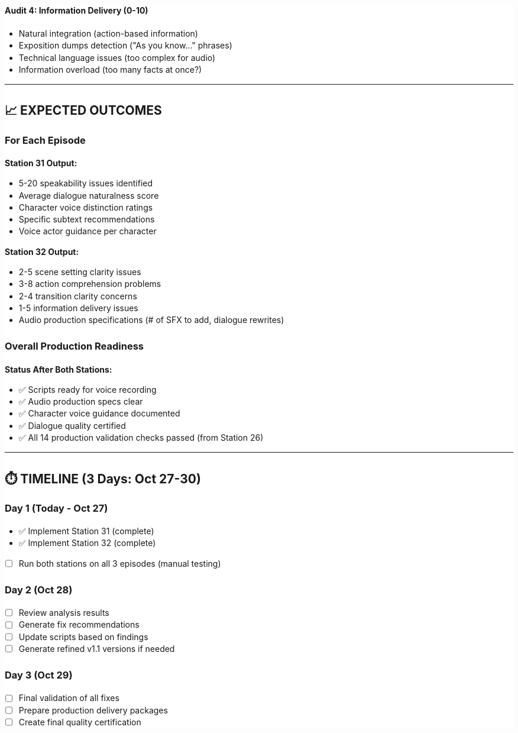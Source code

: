 #### Audit 4: Information Delivery (0-10)
- Natural integration (action-based information)
- Exposition dumps detection ("As you know..." phrases)
- Technical language issues (too complex for audio)
- Information overload (too many facts at once?)

---

## 📈 EXPECTED OUTCOMES

### For Each Episode

**Station 31 Output:**
- 5-20 speakability issues identified
- Average dialogue naturalness score
- Character voice distinction ratings
- Specific subtext recommendations
- Voice actor guidance per character

**Station 32 Output:**
- 2-5 scene setting clarity issues
- 3-8 action comprehension problems
- 2-4 transition clarity concerns
- 1-5 information delivery issues
- Audio production specifications (# of SFX to add, dialogue rewrites)

### Overall Production Readiness

**Status After Both Stations:**
- ✅ Scripts ready for voice recording
- ✅ Audio production specs clear
- ✅ Character voice guidance documented
- ✅ Dialogue quality certified
- ✅ All 14 production validation checks passed (from Station 26)

---

## ⏱️ TIMELINE (3 Days: Oct 27-30)

### Day 1 (Today - Oct 27)
- ✅ Implement Station 31 (complete)
- ✅ Implement Station 32 (complete)
- [ ] Run both stations on all 3 episodes (manual testing)

### Day 2 (Oct 28)
- [ ] Review analysis results
- [ ] Generate fix recommendations
- [ ] Update scripts based on findings
- [ ] Generate refined v1.1 versions if needed

### Day 3 (Oct 29)
- [ ] Final validation of all fixes
- [ ] Prepare production delivery packages
- [ ] Create final quality certification

